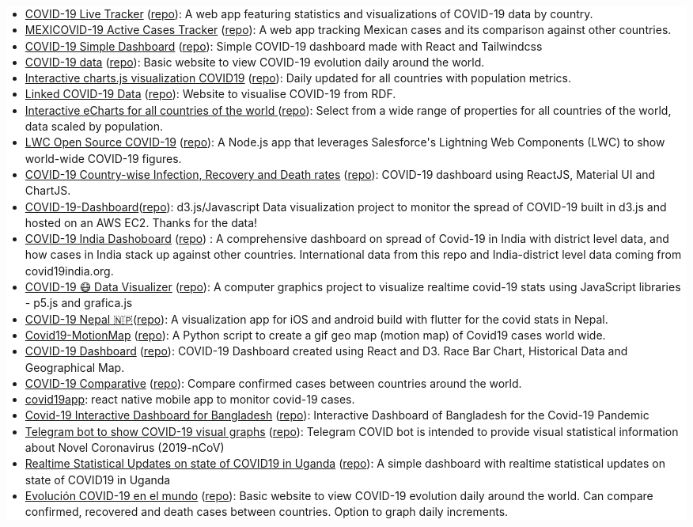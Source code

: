 - [COVID-19 Live Tracker](https://covidlivetrack.herokuapp.com/) ([repo](https://github.com/derekmkwok/covid-live)): A web app featuring statistics and visualizations of COVID-19 data by country.
- [MEXICOVID-19 Active Cases Tracker](https://mexicovid-19.herokuapp.com/) ([repo](https://github.com/jabonsolo/covid-19_mexico)): A web app tracking Mexican cases and its comparison against other countries.
- [COVID-19 Simple Dashboard](https://jvas28.github.io/covid19-dashboard/) ([repo](https://github.com/jvas28/covid19-dashboard)): Simple COVID-19 dashboard made with React and Tailwindcss
- [COVID-19 data](https://covid-19data.herokuapp.com/) ([repo](https://github.com/kaline/COVID19Data)): Basic website to view COVID-19 evolution daily around the world.
- [Interactive charts.js visualization COVID19](https://gifted-shockley-19f8b9.netlify.app//) ([repo](https://github.com/freethrow/covid19)): Daily updated for all countries with population metrics.
- [Linked COVID-19 Data](http://covid19data.link/) ([repo](https://github.com/Research-Squirrel-Engineers/COVID-19)): Website to visualise COVID-19 from RDF.
- [Interactive eCharts for all countries of the world ](https://entorb.net/COVID-19-coronavirus/#CountriesCustomChart) ([repo](https://github.com/entorb/COVID-19-Coronavirus-German-Regions)): Select from a wide range of properties for all countries of the world, data scaled by population. 
- [LWC Open Source COVID-19](https://covid-figures--nodejs-lwc.herokuapp.com/) ([repo](https://github.com/ozanbotanls/covid19-lwc-nodejs)): A Node.js app that leverages Salesforce's Lightning Web Components (LWC) to show world-wide COVID-19 figures.
- [COVID-19 Country-wise Infection, Recovery and Death rates](https://n-covid19.netlify.app) ([repo](https://github.com/narayanasvenkat/covid19)): COVID-19 dashboard using ReactJS, Material UI and ChartJS.
- [COVID-19-Dashboard](http://covidemic.org)([repo](https://github.com/AhmadChaiban/COVID-19-Dashboard)): d3.js/Javascript Data visualization project to monitor the spread of COVID-19 built in d3.js and hosted on an AWS EC2. Thanks for the data!
- [COVID-19 India Dashoboard](http://hisham2k9.pythonanywhere.com/) ([repo](https://github.com/hisham2k9/covid_dash)) : A comprehensive dashboard on spread of Covid-19 in India with district level data, and how cases in India stack up against other countries. International data from this repo and India-district level data coming from covid19india.org.
- [COVID-19 😷 Data Visualizer](https://shawn1912.github.io/covid-19-p5) ([repo](https://github.com/Shawn1912/covid-19-p5)): A computer graphics project to visualize realtime covid-19 stats using JavaScript libraries - p5.js and grafica.js
- [COVID-19 Nepal 🇳🇵](https://github.com/milap-neupane/covid19)([repo](https://github.com/milap-neupane/covid19)): A visualization app for iOS and android build with flutter for the covid stats in Nepal.
- [Covid19-MotionMap](https://github.com/LangeJM/Covid19-MotionMap) ([repo](https://github.com/LangeJM/Covid19-MotionMap)): A Python script to create a gif geo map (motion map) of Covid19 cases world wide.
- [COVID-19 Dashboard](https://techie448.github.io/covid19/) ([repo](https://github.com/techie448/covid19)): COVID-19 Dashboard created using React and D3. Race Bar Chart, Historical Data and Geographical Map.
- [COVID-19 Comparative](https://covid19-wrld.web.app) ([repo](https://github.com/lfabianosb/covid19-world)): Compare confirmed cases between countries around the world.
- [covid19app](https://github.com/bentoavb/covid19app): react native mobile app to monitor covid-19 cases.
- [Covid-19 Interactive Dashboard for Bangladesh](https://www.co-ronabd.info/) ([repo](https://github.com/KhanShaheb34/nCov19-InteractiveDashboard-BD)): Interactive Dashboard of Bangladesh for the Covid-19 Pandemic
- [Telegram bot to show COVID-19 visual graphs](https://t.me/covid19_visual_bot) ([repo](https://github.com/iglaweb/covid19_visual_bot)):  Telegram COVID bot is intended to provide visual statistical information about Novel Coronavirus (2019-nCoV)
- [Realtime Statistical Updates on state of COVID19 in Uganda](https://as1ndu.github.io/covidug/index.html) ([repo](https://github.com/as1ndu/covidug)):  A simple dashboard with realtime statistical updates on state of COVID19 in Uganda
- [Evolución COVID-19 en el mundo](http://coronavirus.enlaweb.tv/) ([repo](https://github.com/jjvel59/covidw.git)):  Basic website to view COVID-19 evolution daily around the world. Can compare confirmed, recovered and death cases between countries. Option to graph daily increments.
